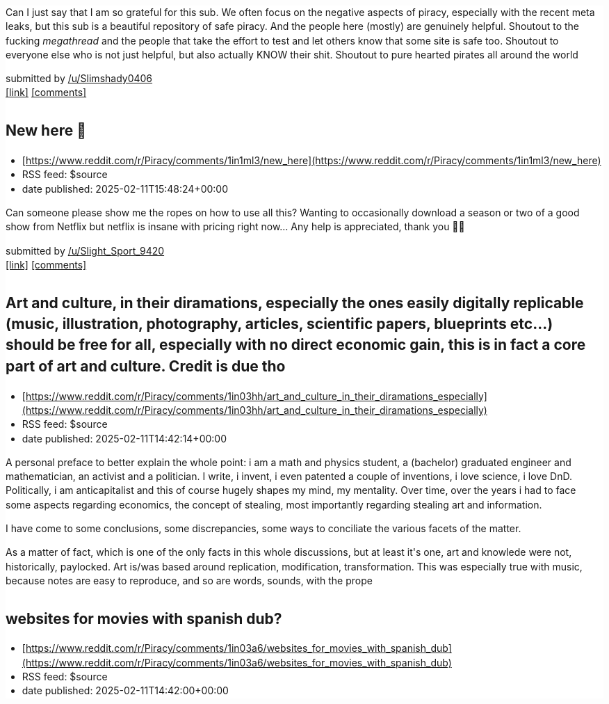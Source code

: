 <div class="md"><p>Can I just say that I am so grateful for this sub. We often focus on the negative aspects of piracy, especially with the recent meta leaks, but this sub is a beautiful repository of safe piracy. And the people here (mostly) are genuinely helpful. Shoutout to the fucking <em>megathread</em> and the people that take the effort to test and let others know that some site is safe too. Shoutout to everyone else who is not just helpful, but also actually KNOW their shit. Shoutout to pure hearted pirates all around the world</p> </div> &#32; submitted by &#32; <a href="https://www.reddit.com/user/Slimshady0406"> /u/Slimshady0406 </a> <br/> <span><a href="https://www.reddit.com/r/Piracy/comments/1in24s6/can_i_just_say/">[link]</a></span> &#32; <span><a href="https://www.reddit.com/r/Piracy/comments/1in24s6/can_i_just_say/">[comments]</a></span>

## New here 🤚
 - [https://www.reddit.com/r/Piracy/comments/1in1ml3/new_here](https://www.reddit.com/r/Piracy/comments/1in1ml3/new_here)
 - RSS feed: $source
 - date published: 2025-02-11T15:48:24+00:00

<div class="md"><p>Can someone please show me the ropes on how to use all this? Wanting to occasionally download a season or two of a good show from Netflix but netflix is insane with pricing right now… Any help is appreciated, thank you 🙏🏼 </p> </div> &#32; submitted by &#32; <a href="https://www.reddit.com/user/Slight_Sport_9420"> /u/Slight_Sport_9420 </a> <br/> <span><a href="https://www.reddit.com/r/Piracy/comments/1in1ml3/new_here/">[link]</a></span> &#32; <span><a href="https://www.reddit.com/r/Piracy/comments/1in1ml3/new_here/">[comments]</a></span>

## Art and culture, in their diramations, especially the ones easily digitally replicable (music, illustration, photography, articles, scientific papers, blueprints etc...) should be free for all, especially with no direct economic gain, this is in fact a core part of art and culture. Credit is due tho
 - [https://www.reddit.com/r/Piracy/comments/1in03hh/art_and_culture_in_their_diramations_especially](https://www.reddit.com/r/Piracy/comments/1in03hh/art_and_culture_in_their_diramations_especially)
 - RSS feed: $source
 - date published: 2025-02-11T14:42:14+00:00

<div class="md"><p>A personal preface to better explain the whole point: i am a math and physics student, a (bachelor) graduated engineer and mathematician, an activist and a politician. I write, i invent, i even patented a couple of inventions, i love science, i love DnD. Politically, i am anticapitalist and this of course hugely shapes my mind, my mentality. Over time, over the years i had to face some aspects regarding economics, the concept of stealing, most importantly regarding stealing art and information.</p> <p>I have come to some conclusions, some discrepancies, some ways to conciliate the various facets of the matter.</p> <p>As a matter of fact, which is one of the only facts in this whole discussions, but at least it&#39;s one, art and knowlede were not, historically, paylocked. Art is/was based around replication, modification, transformation. This was especially true with music, because notes are easy to reproduce, and so are words, sounds, with the prope

## websites for movies with spanish dub?
 - [https://www.reddit.com/r/Piracy/comments/1in03a6/websites_for_movies_with_spanish_dub](https://www.reddit.com/r/Piracy/comments/1in03a6/websites_for_movies_with_spanish_dub)
 - RSS feed: $source
 - date published: 2025-02-11T14:42:00+00:00
